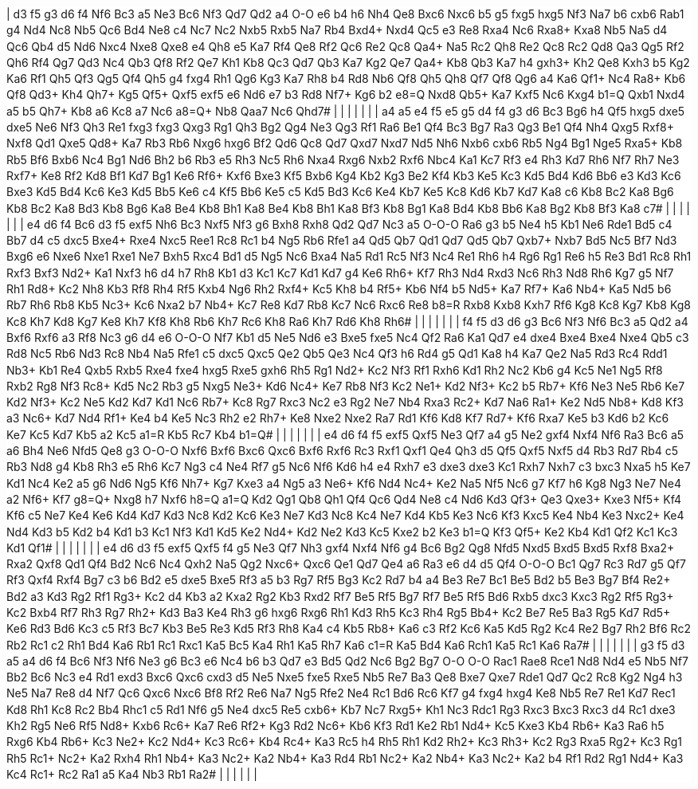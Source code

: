 | d3 f5 g3 d6 f4 Nf6 Bc3 a5 Ne3 Bc6 Nf3 Qd7 Qd2 a4 O-O e6 b4 h6 Nh4 Qe8 Bxc6 Nxc6 b5 g5 fxg5 hxg5 Nf3 Na7 b6 cxb6 Rab1 g4 Nd4 Nc8 Nb5 Qc6 Bd4 Ne8 c4 Nc7 Nc2 Nxb5 Rxb5 Na7 Rb4 Bxd4+ Nxd4 Qc5 e3 Re8 Rxa4 Nc6 Rxa8+ Kxa8 Nb5 Na5 d4 Qc6 Qb4 d5 Nd6 Nxc4 Nxe8 Qxe8 e4 Qh8 e5 Ka7 Rf4 Qe8 Rf2 Qc6 Re2 Qc8 Qa4+ Na5 Rc2 Qh8 Re2 Qc8 Rc2 Qd8 Qa3 Qg5 Rf2 Qh6 Rf4 Qg7 Qd3 Nc4 Qb3 Qf8 Rf2 Qe7 Kh1 Kb8 Qc3 Qd7 Qb3 Ka7 Kg2 Qe7 Qa4+ Kb8 Qb3 Ka7 h4 gxh3+ Kh2 Qe8 Kxh3 b5 Kg2 Ka6 Rf1 Qh5 Qf3 Qg5 Qf4 Qh5 g4 fxg4 Rh1 Qg6 Kg3 Ka7 Rh8 b4 Rd8 Nb6 Qf8 Qh5 Qh8 Qf7 Qf8 Qg6 a4 Ka6 Qf1+ Nc4 Ra8+ Kb6 Qf8 Qd3+ Kh4 Qh7+ Kg5 Qf5+ Qxf5 exf5 e6 Nd6 e7 b3 Rd8 Nf7+ Kg6 b2 e8=Q Nxd8 Qb5+ Ka7 Kxf5 Nc6 Kxg4 b1=Q Qxb1 Nxd4 a5 b5 Qh7+ Kb8 a6 Kc8 a7 Nc6 a8=Q+ Nb8 Qaa7 Nc6 Qhd7# |  |  |  |  |  |
| a4 a5 e4 f5 e5 g5 d4 f4 g3 d6 Bc3 Bg6 h4 Qf5 hxg5 dxe5 dxe5 Ne6 Nf3 Qh3 Re1 fxg3 fxg3 Qxg3 Rg1 Qh3 Bg2 Qg4 Ne3 Qg3 Rf1 Ra6 Be1 Qf4 Bc3 Bg7 Ra3 Qg3 Be1 Qf4 Nh4 Qxg5 Rxf8+ Nxf8 Qd1 Qxe5 Qd8+ Ka7 Rb3 Rb6 Nxg6 hxg6 Bf2 Qd6 Qc8 Qd7 Qxd7 Nxd7 Nd5 Nh6 Nxb6 cxb6 Rb5 Ng4 Bg1 Nge5 Rxa5+ Kb8 Rb5 Bf6 Bxb6 Nc4 Bg1 Nd6 Bh2 b6 Rb3 e5 Rh3 Nc5 Rh6 Nxa4 Rxg6 Nxb2 Rxf6 Nbc4 Ka1 Kc7 Rf3 e4 Rh3 Kd7 Rh6 Nf7 Rh7 Ne3 Rxf7+ Ke8 Rf2 Kd8 Bf1 Kd7 Bg1 Ke6 Rf6+ Kxf6 Bxe3 Kf5 Bxb6 Kg4 Kb2 Kg3 Be2 Kf4 Kb3 Ke5 Kc3 Kd5 Bd4 Kd6 Bb6 e3 Kd3 Kc6 Bxe3 Kd5 Bd4 Kc6 Ke3 Kd5 Bb5 Ke6 c4 Kf5 Bb6 Ke5 c5 Kd5 Bd3 Kc6 Ke4 Kb7 Ke5 Kc8 Kd6 Kb7 Kd7 Ka8 c6 Kb8 Bc2 Ka8 Bg6 Kb8 Bc2 Ka8 Bd3 Kb8 Bg6 Ka8 Be4 Kb8 Bh1 Ka8 Be4 Kb8 Bh1 Ka8 Bf3 Kb8 Bg1 Ka8 Bd4 Kb8 Bb6 Ka8 Bg2 Kb8 Bf3 Ka8 c7# |  |  |  |  |  |
| e4 d6 f4 Bc6 d3 f5 exf5 Nh6 Bc3 Nxf5 Nf3 g6 Bxh8 Rxh8 Qd2 Qd7 Nc3 a5 O-O-O Ra6 g3 b5 Ne4 h5 Kb1 Ne6 Rde1 Bd5 c4 Bb7 d4 c5 dxc5 Bxe4+ Rxe4 Nxc5 Ree1 Rc8 Rc1 b4 Ng5 Rb6 Rfe1 a4 Qd5 Qb7 Qd1 Qd7 Qd5 Qb7 Qxb7+ Nxb7 Bd5 Nc5 Bf7 Nd3 Bxg6 e6 Nxe6 Nxe1 Rxe1 Ne7 Bxh5 Rxc4 Bd1 d5 Ng5 Nc6 Bxa4 Na5 Rd1 Rc5 Nf3 Nc4 Re1 Rh6 h4 Rg6 Rg1 Re6 h5 Re3 Bd1 Rc8 Rh1 Rxf3 Bxf3 Nd2+ Ka1 Nxf3 h6 d4 h7 Rh8 Kb1 d3 Kc1 Kc7 Kd1 Kd7 g4 Ke6 Rh6+ Kf7 Rh3 Nd4 Rxd3 Nc6 Rh3 Nd8 Rh6 Kg7 g5 Nf7 Rh1 Rd8+ Kc2 Nh8 Kb3 Rf8 Rh4 Rf5 Kxb4 Ng6 Rh2 Rxf4+ Kc5 Kh8 b4 Rf5+ Kb6 Nf4 b5 Nd5+ Ka7 Rf7+ Ka6 Nb4+ Ka5 Nd5 b6 Rb7 Rh6 Rb8 Kb5 Nc3+ Kc6 Nxa2 b7 Nb4+ Kc7 Re8 Kd7 Rb8 Kc7 Nc6 Rxc6 Re8 b8=R Rxb8 Kxb8 Kxh7 Rf6 Kg8 Kc8 Kg7 Kb8 Kg8 Kc8 Kh7 Kd8 Kg7 Ke8 Kh7 Kf8 Kh8 Rb6 Kh7 Rc6 Kh8 Ra6 Kh7 Rd6 Kh8 Rh6# |  |  |  |  |  |
| f4 f5 d3 d6 g3 Bc6 Nf3 Nf6 Bc3 a5 Qd2 a4 Bxf6 Rxf6 a3 Rf8 Nc3 g6 d4 e6 O-O-O Nf7 Kb1 d5 Ne5 Nd6 e3 Bxe5 fxe5 Nc4 Qf2 Ra6 Ka1 Qd7 e4 dxe4 Bxe4 Bxe4 Nxe4 Qb5 c3 Rd8 Nc5 Rb6 Nd3 Rc8 Nb4 Na5 Rfe1 c5 dxc5 Qxc5 Qe2 Qb5 Qe3 Nc4 Qf3 h6 Rd4 g5 Qd1 Ka8 h4 Ka7 Qe2 Na5 Rd3 Rc4 Rdd1 Nb3+ Kb1 Re4 Qxb5 Rxb5 Rxe4 fxe4 hxg5 Rxe5 gxh6 Rh5 Rg1 Nd2+ Kc2 Nf3 Rf1 Rxh6 Kd1 Rh2 Nc2 Kb6 g4 Kc5 Ne1 Ng5 Rf8 Rxb2 Rg8 Nf3 Rc8+ Kd5 Nc2 Rb3 g5 Nxg5 Ne3+ Kd6 Nc4+ Ke7 Rb8 Nf3 Kc2 Ne1+ Kd2 Nf3+ Kc2 b5 Rb7+ Kf6 Ne3 Ne5 Rb6 Ke7 Kd2 Nf3+ Kc2 Ne5 Kd2 Kd7 Kd1 Nc6 Rb7+ Kc8 Rg7 Rxc3 Nc2 e3 Rg2 Ne7 Nb4 Rxa3 Rc2+ Kd7 Na6 Ra1+ Ke2 Nd5 Nb8+ Kd8 Kf3 a3 Nc6+ Kd7 Nd4 Rf1+ Ke4 b4 Ke5 Nc3 Rh2 e2 Rh7+ Ke8 Nxe2 Nxe2 Ra7 Rd1 Kf6 Kd8 Kf7 Rd7+ Kf6 Rxa7 Ke5 b3 Kd6 b2 Kc6 Ke7 Kc5 Kd7 Kb5 a2 Kc5 a1=R Kb5 Rc7 Kb4 b1=Q# |  |  |  |  |  |
| e4 d6 f4 f5 exf5 Qxf5 Ne3 Qf7 a4 g5 Ne2 gxf4 Nxf4 Nf6 Ra3 Bc6 a5 a6 Bh4 Ne6 Nfd5 Qe8 g3 O-O-O Nxf6 Bxf6 Bxc6 Qxc6 Bxf6 Rxf6 Rc3 Rxf1 Qxf1 Qe4 Qh3 d5 Qf5 Qxf5 Nxf5 d4 Rb3 Rd7 Rb4 c5 Rb3 Nd8 g4 Kb8 Rh3 e5 Rh6 Kc7 Ng3 c4 Ne4 Rf7 g5 Nc6 Nf6 Kd6 h4 e4 Rxh7 e3 dxe3 dxe3 Kc1 Rxh7 Nxh7 c3 bxc3 Nxa5 h5 Ke7 Kd1 Nc4 Ke2 a5 g6 Nd6 Ng5 Kf6 Nh7+ Kg7 Kxe3 a4 Ng5 a3 Ne6+ Kf6 Nd4 Nc4+ Ke2 Na5 Nf5 Nc6 g7 Kf7 h6 Kg8 Ng3 Ne7 Ne4 a2 Nf6+ Kf7 g8=Q+ Nxg8 h7 Nxf6 h8=Q a1=Q Kd2 Qg1 Qb8 Qh1 Qf4 Qc6 Qd4 Ne8 c4 Nd6 Kd3 Qf3+ Qe3 Qxe3+ Kxe3 Nf5+ Kf4 Kf6 c5 Ne7 Ke4 Ke6 Kd4 Kd7 Kd3 Nc8 Kd2 Kc6 Ke3 Ne7 Kd3 Nc8 Kc4 Ne7 Kd4 Kb5 Ke3 Nc6 Kf3 Kxc5 Ke4 Nb4 Ke3 Nxc2+ Ke4 Nd4 Kd3 b5 Kd2 b4 Kd1 b3 Kc1 Nf3 Kd1 Kd5 Ke2 Nd4+ Kd2 Ne2 Kd3 Kc5 Kxe2 b2 Ke3 b1=Q Kf3 Qf5+ Ke2 Kb4 Kd1 Qf2 Kc1 Kc3 Kd1 Qf1# |  |  |  |  |  |
| e4 d6 d3 f5 exf5 Qxf5 f4 g5 Ne3 Qf7 Nh3 gxf4 Nxf4 Nf6 g4 Bc6 Bg2 Qg8 Nfd5 Nxd5 Bxd5 Bxd5 Rxf8 Bxa2+ Rxa2 Qxf8 Qd1 Qf4 Bd2 Nc6 Nc4 Qxh2 Na5 Qg2 Nxc6+ Qxc6 Qe1 Qd7 Qe4 a6 Ra3 e6 d4 d5 Qf4 O-O-O Bc1 Qg7 Rc3 Rd7 g5 Qf7 Rf3 Qxf4 Rxf4 Bg7 c3 b6 Bd2 e5 dxe5 Bxe5 Rf3 a5 b3 Rg7 Rf5 Bg3 Kc2 Rd7 b4 a4 Be3 Re7 Bc1 Be5 Bd2 b5 Be3 Bg7 Bf4 Re2+ Bd2 a3 Kd3 Rg2 Rf1 Rg3+ Kc2 d4 Kb3 a2 Kxa2 Rg2 Kb3 Rxd2 Rf7 Be5 Rf5 Bg7 Rf7 Be5 Rf5 Bd6 Rxb5 dxc3 Kxc3 Rg2 Rf5 Rg3+ Kc2 Bxb4 Rf7 Rh3 Rg7 Rh2+ Kd3 Ba3 Ke4 Rh3 g6 hxg6 Rxg6 Rh1 Kd3 Rh5 Kc3 Rh4 Rg5 Bb4+ Kc2 Be7 Re5 Ba3 Rg5 Kd7 Rd5+ Ke6 Rd3 Bd6 Kc3 c5 Rf3 Bc7 Kb3 Be5 Re3 Kd5 Rf3 Rh8 Ka4 c4 Kb5 Rb8+ Ka6 c3 Rf2 Kc6 Ka5 Kd5 Rg2 Kc4 Re2 Bg7 Rh2 Bf6 Rc2 Rb2 Rc1 c2 Rh1 Bd4 Ka6 Rb1 Rc1 Rxc1 Ka5 Bc5 Ka4 Rh1 Ka5 Rh7 Ka6 c1=R Ka5 Bd4 Ka6 Rch1 Ka5 Rc1 Ka6 Ra7# |  |  |  |  |  |
| g3 f5 d3 a5 a4 d6 f4 Bc6 Nf3 Nf6 Ne3 g6 Bc3 e6 Nc4 b6 b3 Qd7 e3 Bd5 Qd2 Nc6 Bg2 Bg7 O-O O-O Rac1 Rae8 Rce1 Nd8 Nd4 e5 Nb5 Nf7 Bb2 Bc6 Nc3 e4 Rd1 exd3 Bxc6 Qxc6 cxd3 d5 Ne5 Nxe5 fxe5 Rxe5 Nb5 Re7 Ba3 Qe8 Bxe7 Qxe7 Rde1 Qd7 Qc2 Rc8 Kg2 Ng4 h3 Ne5 Na7 Re8 d4 Nf7 Qc6 Qxc6 Nxc6 Bf8 Rf2 Re6 Na7 Ng5 Rfe2 Ne4 Rc1 Bd6 Rc6 Kf7 g4 fxg4 hxg4 Ke8 Nb5 Re7 Re1 Kd7 Rec1 Kd8 Rh1 Kc8 Rc2 Bb4 Rhc1 c5 Rd1 Nf6 g5 Ne4 dxc5 Re5 cxb6+ Kb7 Nc7 Rxg5+ Kh1 Nc3 Rdc1 Rg3 Rxc3 Bxc3 Rxc3 d4 Rc1 dxe3 Kh2 Rg5 Ne6 Rf5 Nd8+ Kxb6 Rc6+ Ka7 Re6 Rf2+ Kg3 Rd2 Nc6+ Kb6 Kf3 Rd1 Ke2 Rb1 Nd4+ Kc5 Kxe3 Kb4 Rb6+ Ka3 Ra6 h5 Rxg6 Kb4 Rb6+ Kc3 Ne2+ Kc2 Nd4+ Kc3 Rc6+ Kb4 Rc4+ Ka3 Rc5 h4 Rh5 Rh1 Kd2 Rh2+ Kc3 Rh3+ Kc2 Rg3 Rxa5 Rg2+ Kc3 Rg1 Rh5 Rc1+ Nc2+ Ka2 Rxh4 Rh1 Nb4+ Ka3 Nc2+ Ka2 Nb4+ Ka3 Rd4 Rb1 Nc2+ Ka2 Nb4+ Ka3 Nc2+ Ka2 b4 Rf1 Rd2 Rg1 Nd4+ Ka3 Kc4 Rc1+ Rc2 Ra1 a5 Ka4 Nb3 Rb1 Ra2# |  |  |  |  |  |